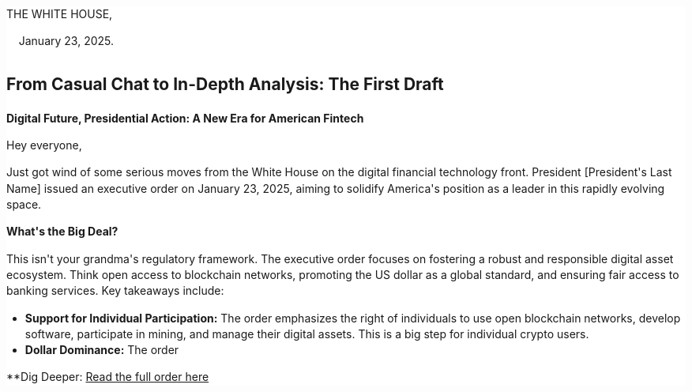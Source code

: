 

THE WHITE HOUSE,



    January 23, 2025.





##  From Casual Chat to In-Depth Analysis: The First Draft

**Digital Future, Presidential Action: A New Era for American Fintech**

Hey everyone,

Just got wind of some serious moves from the White House on the digital financial technology front.  President [President's Last Name] issued an executive order on January 23, 2025, aiming to solidify America's position as a leader in this rapidly evolving space.

**What's the Big Deal?**

This isn't your grandma's regulatory framework.  The executive order focuses on fostering a robust and responsible digital asset ecosystem.  Think open access to blockchain networks, promoting the US dollar as a global standard, and ensuring fair access to banking services.  Key takeaways include:

* **Support for Individual Participation:**  The order emphasizes the right of individuals to use open blockchain networks, develop software, participate in mining, and manage their digital assets.  This is a big step for individual crypto users.
* **Dollar Dominance:** The order

**Dig Deeper: [Read the full order here](https://www.whitehouse.gov/presidential-actions/2025/01/strengthening-american-leadership-in-digital-financial-technology/)

